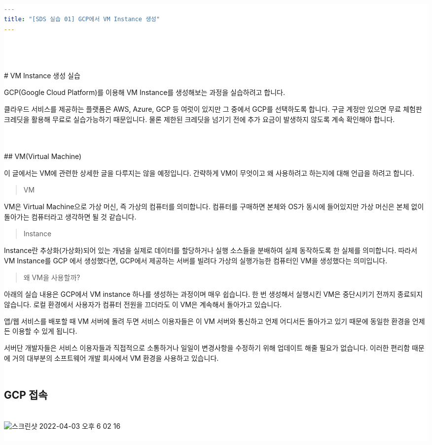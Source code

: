 ```yaml
---
title: "[SDS 실습 01] GCP에서 VM Instance 생성"
---
```


<br>
<br>
<br>
# VM Instance 생성 실습
<br>

GCP(Google Cloud Platform)를 이용해 VM Instance를 생성해보는 과정을 실습하려고 합니다.

클라우드 서비스를 제공하는 플랫폼은 AWS, Azure, GCP 등 여럿이 있지만 그 중에서 GCP를 선택하도록 합니다. 구글 계정만 있으면 무료 체험판 크레딧을 활용해 무료로 실습가능하기 때문입니다. 물론 제한된 크레딧을 넘기기 전에 추가 요금이 발생하지 않도록 계속 확인해야 합니다.

<br>
<br>
## VM(Virtual Machine)
<br>

이 글에서는 VM에 관련한 상세한 글을 다루지는 않을 예정입니다. 간략하게 VM이 무엇이고 왜 사용하려고 하는지에 대해 언급을 하려고 합니다.
<br>

> VM

VM은 Virtual Machine으로 가상 머신, 즉 가상의 컴퓨터를 의미합니다. 컴퓨터를 구매하면 본체와 OS가 동시에 들어있지만 가상 머신은 본체 없이 돌아가는 컴퓨터라고 생각하면 될 것 같습니다.
<br>

> Instance

Instance란 추상화(가상화)되어 있는 개념을 실제로 데이터를 할당하거나 실행 소스들을 분배하여 실제 동작하도록 한 실체를 의미합니다.
따라서 VM Instance를 GCP 에서 생성했다면, GCP에서 제공하는 서버를 빌려다 가상의 실행가능한 컴퓨터인 VM을 생성했다는 의미입니다.
<br>

> 왜 VM을 사용할까?

아래의 실습 내용은 GCP에서 VM instance 하나를 생성하는 과정이며 매우 쉽습니다.
한 번 생성해서 실행시킨 VM은 중단시키기 전까지 종료되지 않습니다. 로컬 환경에서 사용자가 컴퓨터 전원을 끄더라도 이 VM은 계속해서 돌아가고 있습니다.

앱/웹 서비스를 배포할 때 VM 서버에 돌려 두면 서비스 이용자들은 이 VM 서버와 통신하고 언제 어디서든 돌아가고 있기 때문에 동일한 환경을 언제든 이용할 수 있게 됩니다.

서버단 개발자들은 서비스 이용자들과 직접적으로 소통하거나 일일이 변경사항을 수정하기 위해 업데이트 해줄 필요가 없습니다. 이러한 편리함 때문에 거의 대부분의 소프트웨어 개발 회사에서 VM 환경을 사용하고 있습니다.
<br>
<br>

## GCP 접속

<br>

<img width="1512" alt="스크린샷 2022-04-03 오후 6 02 16" src="https://user-images.githubusercontent.com/85981698/161420617-4d487c54-642a-4b27-985b-6ae8106aacd6.png">
<br>
<br>
